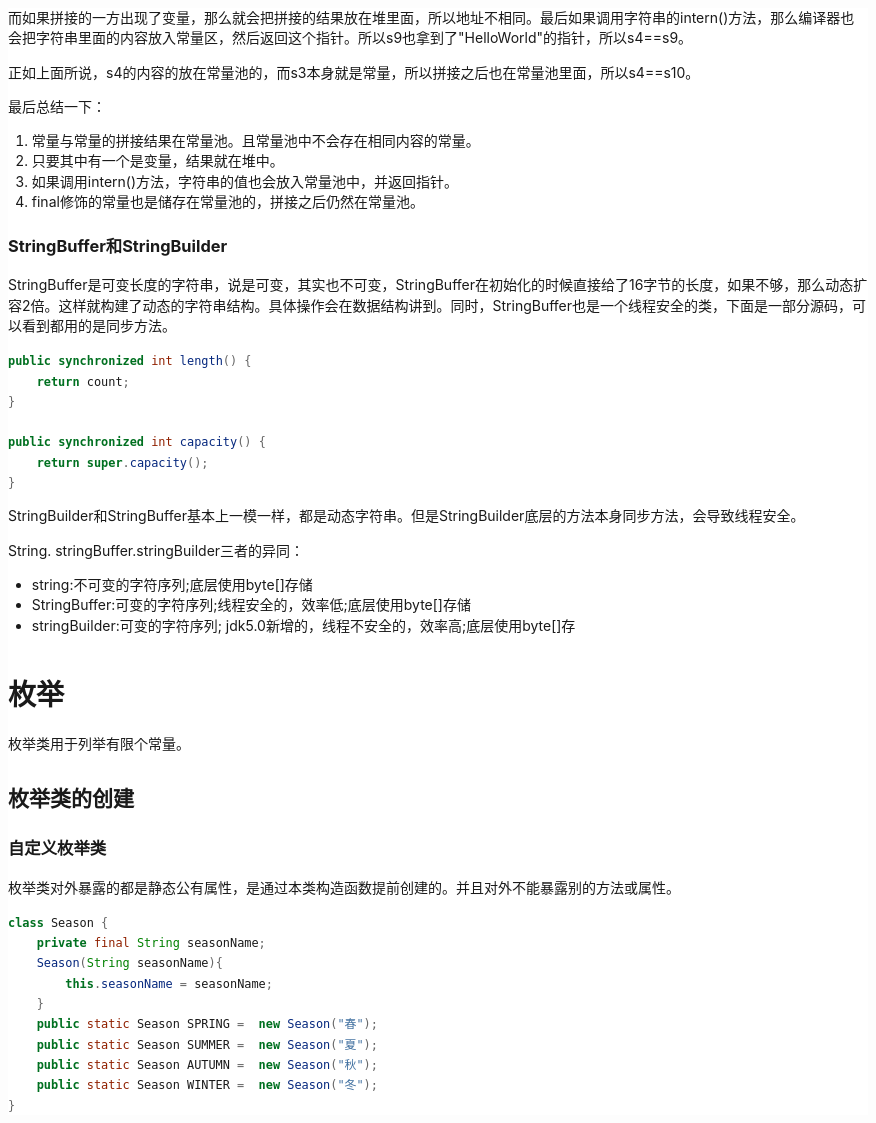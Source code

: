 而如果拼接的一方出现了变量，那么就会把拼接的结果放在堆里面，所以地址不相同。最后如果调用字符串的intern()方法，那么编译器也会把字符串里面的内容放入常量区，然后返回这个指针。所以s9也拿到了"HelloWorld"的指针，所以s4==s9。

正如上面所说，s4的内容的放在常量池的，而s3本身就是常量，所以拼接之后也在常量池里面，所以s4==s10。

最后总结一下：

1. 常量与常量的拼接结果在常量池。且常量池中不会存在相同内容的常量。
2. 只要其中有一个是变量，结果就在堆中。
3. 如果调用intern()方法，字符串的值也会放入常量池中，并返回指针。
4. final修饰的常量也是储存在常量池的，拼接之后仍然在常量池。

### StringBuffer和StringBuilder

StringBuffer是可变长度的字符串，说是可变，其实也不可变，StringBuffer在初始化的时候直接给了16字节的长度，如果不够，那么动态扩容2倍。这样就构建了动态的字符串结构。具体操作会在数据结构讲到。同时，StringBuffer也是一个线程安全的类，下面是一部分源码，可以看到都用的是同步方法。

```java
public synchronized int length() {
	return count;
}

public synchronized int capacity() {
	return super.capacity();
}
```

StringBuilder和StringBuffer基本上一模一样，都是动态字符串。但是StringBuilder底层的方法本身同步方法，会导致线程安全。

String. stringBuffer.stringBuilder三者的异同：

- string:不可变的字符序列;底层使用byte[]存储
- StringBuffer:可变的字符序列;线程安全的，效率低;底层使用byte[]存储
- stringBuilder:可变的字符序列; jdk5.0新增的，线程不安全的，效率高;底层使用byte[]存

# 枚举

枚举类用于列举有限个常量。

## 枚举类的创建

### 自定义枚举类

枚举类对外暴露的都是静态公有属性，是通过本类构造函数提前创建的。并且对外不能暴露别的方法或属性。

```java
class Season {
	private final String seasonName;
	Season(String seasonName){
		this.seasonName = seasonName;
	}
	public static Season SPRING =  new Season("春");
	public static Season SUMMER =  new Season("夏");
	public static Season AUTUMN =  new Season("秋");
	public static Season WINTER =  new Season("冬");
}
```
